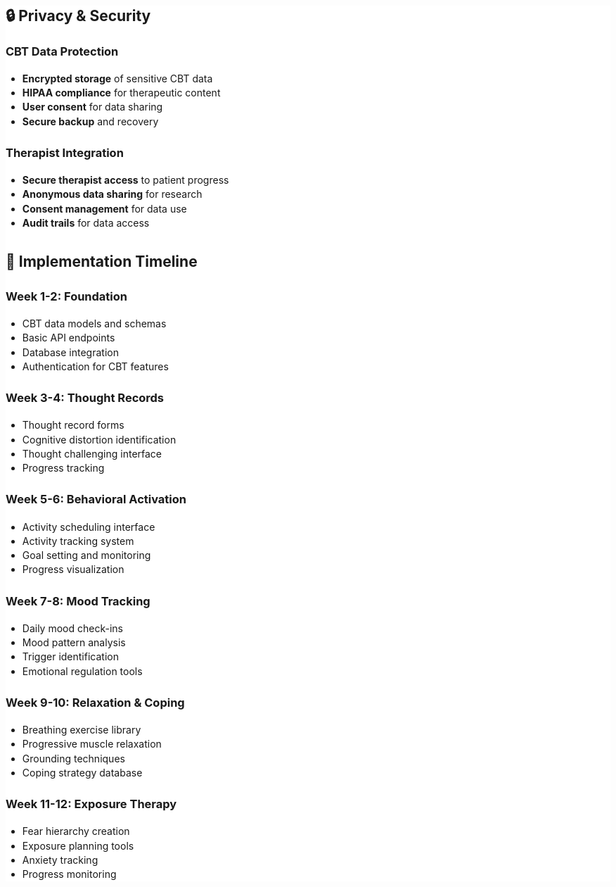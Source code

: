 ## 🔒 Privacy & Security

### **CBT Data Protection**
- **Encrypted storage** of sensitive CBT data
- **HIPAA compliance** for therapeutic content
- **User consent** for data sharing
- **Secure backup** and recovery

### **Therapist Integration**
- **Secure therapist access** to patient progress
- **Anonymous data sharing** for research
- **Consent management** for data use
- **Audit trails** for data access

## 🚀 Implementation Timeline

### **Week 1-2: Foundation**
- CBT data models and schemas
- Basic API endpoints
- Database integration
- Authentication for CBT features

### **Week 3-4: Thought Records**
- Thought record forms
- Cognitive distortion identification
- Thought challenging interface
- Progress tracking

### **Week 5-6: Behavioral Activation**
- Activity scheduling interface
- Activity tracking system
- Goal setting and monitoring
- Progress visualization

### **Week 7-8: Mood Tracking**
- Daily mood check-ins
- Mood pattern analysis
- Trigger identification
- Emotional regulation tools

### **Week 9-10: Relaxation & Coping**
- Breathing exercise library
- Progressive muscle relaxation
- Grounding techniques
- Coping strategy database

### **Week 11-12: Exposure Therapy**
- Fear hierarchy creation
- Exposure planning tools
- Anxiety tracking
- Progress monitoring
